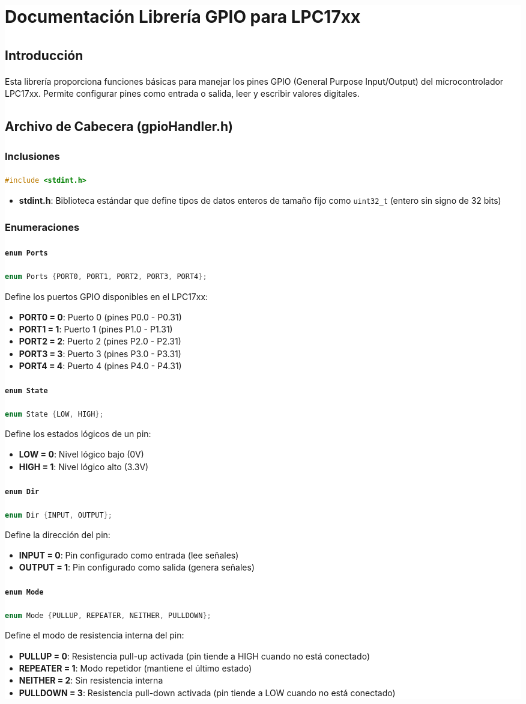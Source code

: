 # Documentación Librería GPIO para LPC17xx

## Introducción
Esta librería proporciona funciones básicas para manejar los pines GPIO (General Purpose Input/Output) del microcontrolador LPC17xx. Permite configurar pines como entrada o salida, leer y escribir valores digitales.

## Archivo de Cabecera (gpioHandler.h)

### Inclusiones
```c
#include <stdint.h>
```
- **stdint.h**: Biblioteca estándar que define tipos de datos enteros de tamaño fijo como `uint32_t` (entero sin signo de 32 bits)

### Enumeraciones

#### `enum Ports`
```c
enum Ports {PORT0, PORT1, PORT2, PORT3, PORT4};
```
Define los puertos GPIO disponibles en el LPC17xx:
- **PORT0 = 0**: Puerto 0 (pines P0.0 - P0.31)
- **PORT1 = 1**: Puerto 1 (pines P1.0 - P1.31)
- **PORT2 = 2**: Puerto 2 (pines P2.0 - P2.31)
- **PORT3 = 3**: Puerto 3 (pines P3.0 - P3.31)
- **PORT4 = 4**: Puerto 4 (pines P4.0 - P4.31)

#### `enum State`
```c
enum State {LOW, HIGH};
```
Define los estados lógicos de un pin:
- **LOW = 0**: Nivel lógico bajo (0V)
- **HIGH = 1**: Nivel lógico alto (3.3V)

#### `enum Dir`
```c
enum Dir {INPUT, OUTPUT};
```
Define la dirección del pin:
- **INPUT = 0**: Pin configurado como entrada (lee señales)
- **OUTPUT = 1**: Pin configurado como salida (genera señales)

#### `enum Mode`
```c
enum Mode {PULLUP, REPEATER, NEITHER, PULLDOWN};
```
Define el modo de resistencia interna del pin:
- **PULLUP = 0**: Resistencia pull-up activada (pin tiende a HIGH cuando no está conectado)
- **REPEATER = 1**: Modo repetidor (mantiene el último estado)
- **NEITHER = 2**: Sin resistencia interna
- **PULLDOWN = 3**: Resistencia pull-down activada (pin tiende a LOW cuando no está conectado)

